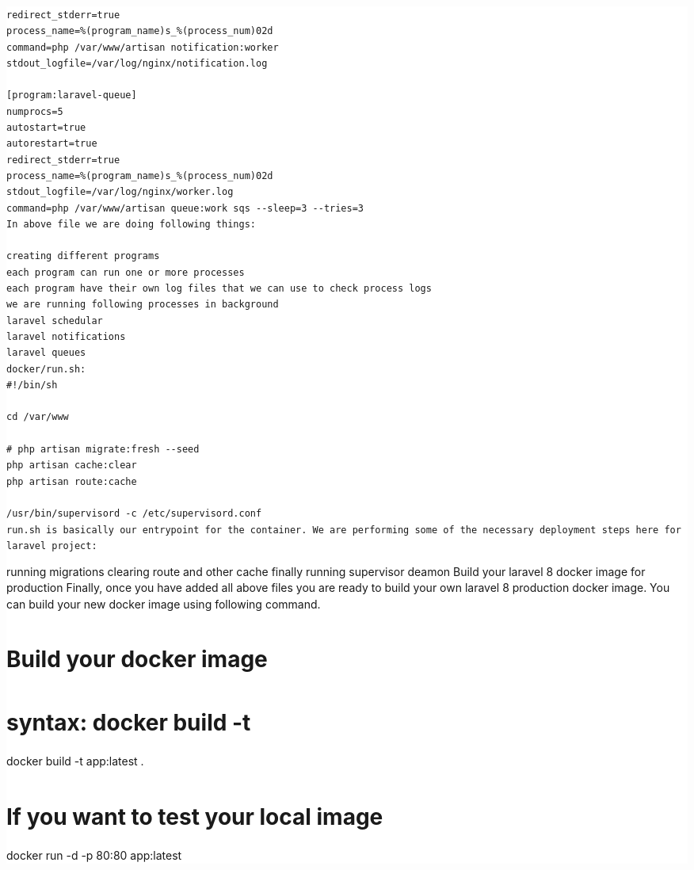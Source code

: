 ```
redirect_stderr=true
process_name=%(program_name)s_%(process_num)02d
command=php /var/www/artisan notification:worker
stdout_logfile=/var/log/nginx/notification.log

[program:laravel-queue]
numprocs=5
autostart=true
autorestart=true
redirect_stderr=true
process_name=%(program_name)s_%(process_num)02d
stdout_logfile=/var/log/nginx/worker.log
command=php /var/www/artisan queue:work sqs --sleep=3 --tries=3
In above file we are doing following things:

creating different programs
each program can run one or more processes
each program have their own log files that we can use to check process logs
we are running following processes in background
laravel schedular
laravel notifications
laravel queues
docker/run.sh:
#!/bin/sh

cd /var/www

# php artisan migrate:fresh --seed
php artisan cache:clear
php artisan route:cache

/usr/bin/supervisord -c /etc/supervisord.conf
run.sh is basically our entrypoint for the container. We are performing some of the necessary deployment steps here for laravel project:
```

running migrations
clearing route and other cache
finally running supervisor deamon
Build your laravel 8 docker image for production
Finally, once you have added all above files you are ready to build your own laravel 8 production docker image. You can build your new docker image using following command.

# Build your docker image
# syntax: docker build -t <image-tag> <dockerfile-location>
docker build -t app:latest .

# If you want to test your local image
docker run -d -p 80:80 app:latest
